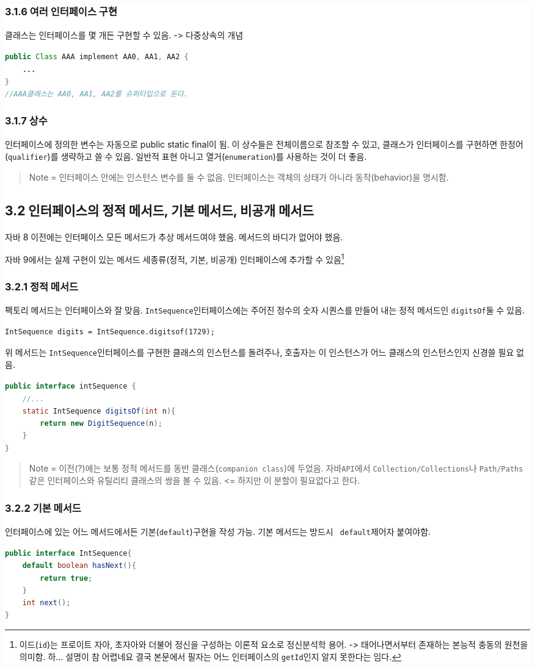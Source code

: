 ### 3.1.6 여러 인터페이스 구현

클래스는 인터페이스를 몇 개든 구현할 수 있음. -> 다중상속의 개념

```java
public Class AAA implement AA0, AA1, AA2 {
    ...
}
//AAA클래스는 AA0, AA1, AA2를 슈퍼타입으로 둔다.
```



### 3.1.7 상수

인터페이스에 정의한 변수는 자동으로 public static final이 됨. 이 상수들은 전체이름으로 참조할 수 있고, 클래스가 인터페이스를 구현하면 한정어(`qualifier`)를 생략하고 쓸 수 있음. 일반적 표현 아니고 열거(`enumeration`)를 사용하는 것이 더 좋음.

> Note = 인터페이스 안에는 인스턴스 변수를 둘 수 없음. 인터페이스는 객체의 상태가 아니라 동작(behavior)을 명시함.



## 3.2 인터페이스의 정적 메서드, 기본 메서드, 비공개 메서드

자바 8 이전에는 인터페이스 모든 메서드가 추상 메서드여야 했음. 메서드의 바디가 없어야 했음.

자바 9에서는 실제 구현이 있는 메서드 세종류(정적, 기본, 비공개) 인터페이스에 추가할 수 있음[^dic2]

[^dic1]: 자바 8부터는 정적 메서드와 기본 메서드를 인터페이스에 넣을 수 있고, 자바 9부터는 비공개 메서드를 인터페이스에 넣을 수 있음.

### 3.2.1 정적 메서드

팩토리 메서드는 인터페이스와 잘 맞음. `IntSequence`인터페이스에는 주어진 정수의 숫자 시퀀스를 만들어 내는 정적 메서드인 `digitsOf`둘 수 있음.

`IntSequence digits = IntSequence.digitsof(1729);`

위 메서드는 `IntSequence`인터페이스를 구현한 클래스의 인스턴스를 돌려주나, 호출자는 이 인스턴스가 어느 클래스의 인스턴스인지 신경쓸 필요 없음.

```java
public interface intSequence {
    //...
    static IntSequence digitsOf(int n){
        return new DigitSequence(n);
    }
}
```

> Note = 이전(?)에는 보통 정적 메서드를 동반 클래스(`companion class`)에 두었음. 자바`API`에서 `Collection/Collections`나 `Path/Paths`같은 인터페이스와 유틸리티 클래스의 쌍을 볼 수 있음. <= 하지만 이 분할이 필요없다고 한다.

### 3.2.2 기본 메서드

인터페이스에 있는 어느 메서드에서든 기본(`default`)구현을 작성 가능. 기본 메서드는 방드시 ` default`제어자 붙여야함.

```java
public interface IntSequence{
    default boolean hasNext(){
        return true;
    }
    int next();
}
```


[^dic]: **1.**(일련의) 연속적인 사건들He described **the sequence of events** leading up to the robbery.그가 결국 그 강도 사건으로 귀결된 연속적인 사건들을 기술했다.**2.**(사건행동 등의) 순서The tasks had to be performed in a particular **sequence**.그 작업은 특정한 순서대로 수행되어야 했다.**3.**(영화에서 연속성 있는 하나의 주제정경으로 연결되는) 장면 // 동 - 차례로 배열하다 등.
[^dic0]: **동 - 1.**시행하다to **implement changes/decisions/policies/reforms**변화/결정/정책/개혁을 시행하다**명사****1.**(흔히 옥외 활동에 쓰이는 간단한) 도구agricultural **implements**농기구
[^dic2]: 이드(`id`)는 프로이트 자아, 초자아와 더불어 정신을 구성하는 이론적 요소로 정신분석학 용어. -> 태어나면서부터 존재하는 본능적 충동의 원천을 의미함. 하... 설명이 참 어렵네요 결국 본문에서 필자는 어느 인터페이스의 `getId`인지 알지 못한다는 임다.
[^참고]: 오해하지 마세요. 인터페이스에 기본 메서드나 정적 메서드(자바 8), 비공개 메서드(자바 9)가 여러 개 있다고 해도 추상 메서드가 한개만 있다면 함수형 인터페이스임.